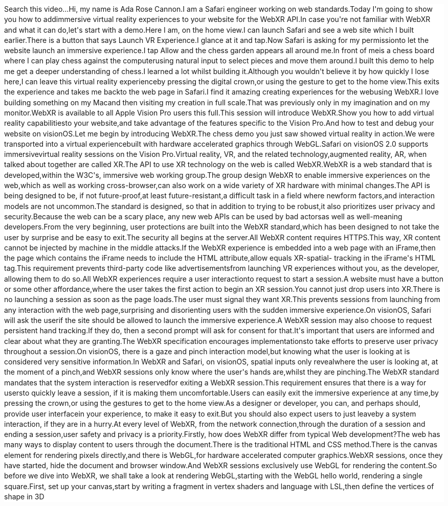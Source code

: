 Search this video…Hi, my name is Ada Rose Cannon.I am a Safari engineer working on web standards.Today I'm going to show you how to addimmersive virtual reality experiences to your website for the WebXR API.In case you're not familiar with WebXR and what it can do,let's start with a demo.Here I am, on the home view.I can launch Safari and see a web site which I built earlier.There is a button that says Launch VR Experience.I glance at it and tap.Now Safari is asking for my permissionto let the website launch an immersive experience.I tap Allow and the chess garden appears all around me.In front of meis a chess board where I can play chess against the computerusing natural input to select pieces and move them around.I built this demo to help me get a deeper understanding of chess.I learned a lot whilst building it.Although you wouldn't believe it by how quickly I lose here,I can leave this virtual reality experienceby pressing the digital crown,or using the gesture to get to the home view.This exits the experience and takes me backto the web page in Safari.I find it amazing creating experiences for the webusing WebXR.I love building something on my Macand then visiting my creation in full scale.That was previously only in my imagination and on my monitor.WebXR is available to all Apple Vision Pro users this full.This session will introduce WebXR.Show you how to add virtual reality capabilitiesto your website,and take advantage of the features specific to the Vision Pro.And how to test and debug your website on visionOS.Let me begin by introducing WebXR.The chess demo you just saw showed virtual reality in action.We were transported into a virtual experiencebuilt with hardware accelerated graphics through WebGL.Safari on visionOS 2.0 supports immersivevirtual reality sessions on the Vision Pro.Virtual reality, VR, and the related technology,augmented reality, AR, when talked about together are called XR.The API to use XR technology on the web is called WebXR.WebXR is a web standard that is developed,within the W3C's, immersive web working group.The group design WebXR to enable immersive experiences on the web,which as well as working cross-browser,can also work on a wide variety of XR hardware with minimal changes.The API is being designed to be, if not future-proof,at least future-resistant,a difficult task in a field where newform factors,and interaction models are not uncommon.The standard is designed, so that in addition to trying to be robust,it also prioritizes user privacy and security.Because the web can be a scary place, any new web APIs can be used by bad actorsas well as well-meaning developers.From the very beginning, user protections are built into the WebXR standard,which has been designed to not take the user by surprise and be easy to exit.The security all begins at the server.All WebXR content requires HTTPS.This way, XR content cannot be injected by machine in the middle attacks.If the WebXR experience is embedded into a web page with an iFrame,then the page which contains the iFrame needs to include the HTML attribute,allow equals XR-spatial- tracking in the iFrame's HTML tag.This requirement prevents third-party code like advertisementsfrom launching VR experiences without you, as the developer, allowing them to do so.All WebXR experiences require a user interactionto request to start a session.A website must have a button or some other affordance,where the user takes the first action to begin an XR session.You cannot just drop users into XR.There is no launching a session as soon as the page loads.The user must signal they want XR.This prevents sessions from launching from any interaction with the web page,surprising and disorienting users with the sudden immersive experience.On visionOS, Safari will ask the userif the site should be allowed to launch the immersive experience.A WebXR session may also choose to request persistent hand tracking.If they do, then a second prompt will ask for consent for that.It's important that users are informed and clear about what they are granting.The WebXR specification encourages implementationsto take efforts to preserve user privacy throughout a session.On visionOS, there is a gaze and pinch interaction model,but knowing what the user is looking at is considered very sensitive information.In WebXR and Safari, on visionOS, spatial inputs only revealwhere the user is looking at, at the moment of a pinch,and WebXR sessions only know where the user's hands are,whilst they are pinching.The WebXR standard mandates that the system interaction is reservedfor exiting a WebXR session.This requirement ensures that there is a way for usersto quickly leave a session, if it is making them uncomfortable.Users can easily exit the immersive experience at any time,by pressing the crown,or using the gestures to get to the home view.As a designer or developer, you can, and perhaps should, provide user interfacein your experience, to make it easy to exit.But you should also expect users to just leaveby a system interaction, if they are in a hurry.At every level of WebXR, from the network connection,through the duration of a session and ending a session,user safety and privacy is a priority.Firstly, how does WebXR differ from typical Web development?The web has many ways to display content to users through the document.There is the traditional HTML and CSS method.There is the canvas element for rendering pixels directly,and there is WebGL,for hardware accelerated computer graphics.WebXR sessions, once they have started, hide the document and browser window.And WebXR sessions exclusively use WebGL for rendering the content.So before we dive into WebXR, we shall take a look at rendering WebGL,starting with the WebGL hello world, rendering a single square.First, set up your canvas,start by writing a fragment in vertex shaders and language with LSL,then define the vertices of shape in 3D